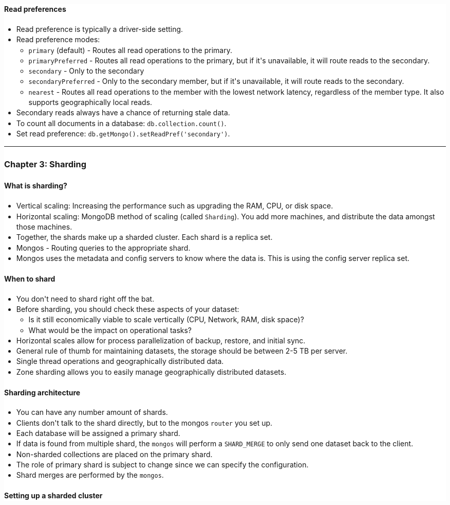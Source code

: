 #### Read preferences

- Read preference is typically a driver-side setting.
- Read preference modes:
	- `primary` (default) - Routes all read operations to the primary.
	- `primaryPreferred` - Routes all read operations to the primary, but if it's unavailable, it will route reads to the secondary.
	- `secondary` - Only to the secondary
	- `secondaryPreferred` - Only to the secondary member, but if it's unavailable, it will route reads to the secondary.
	- `nearest` - Routes all read operations to the member with the lowest network latency, regardless of the member type. It also supports geographically local reads.
- Secondary reads always have a chance of returning stale data.
- To count all documents in a database: `db.collection.count()`.
- Set read preference: `db.getMongo().setReadPref('secondary')`.

---

### Chapter 3: Sharding

#### What is sharding?

- Vertical scaling: Increasing the performance such as upgrading the RAM, CPU, or disk space.
- Horizontal scaling: MongoDB method of scaling (called `Sharding`). You add more machines, and distribute the data amongst those machines.
- Together, the shards make up a sharded cluster. Each shard is a replica set.
- Mongos - Routing queries to the appropriate shard.
- Mongos uses the metadata and config servers to know where the data is. This is using the config server replica set.

#### When to shard

- You don't need to shard right off the bat.
- Before sharding, you should check these aspects of your dataset:
	- Is it still economically viable to scale vertically (CPU, Network, RAM, disk space)?
	- What would be the impact on operational tasks?
- Horizontal scales allow for process parallelization of backup, restore, and initial sync.
- General rule of thumb for maintaining datasets, the storage should be between 2-5 TB per server.
- Single thread operations and geographically distributed data.
- Zone sharding allows you to easily manage geographically distributed datasets.

#### Sharding architecture

- You can have any number amount of shards.
- Clients don't talk to the shard directly, but to the mongos `router` you set up.
- Each database will be assigned a primary shard.
- If data is found from multiple shard, the `mongos` will perform a `SHARD_MERGE` to only send one dataset back to the client.
- Non-sharded collections are placed on the primary shard.
- The role of primary shard is subject to change since we can specify the configuration.
- Shard merges are performed by the `mongos`.

#### Setting up a sharded cluster
